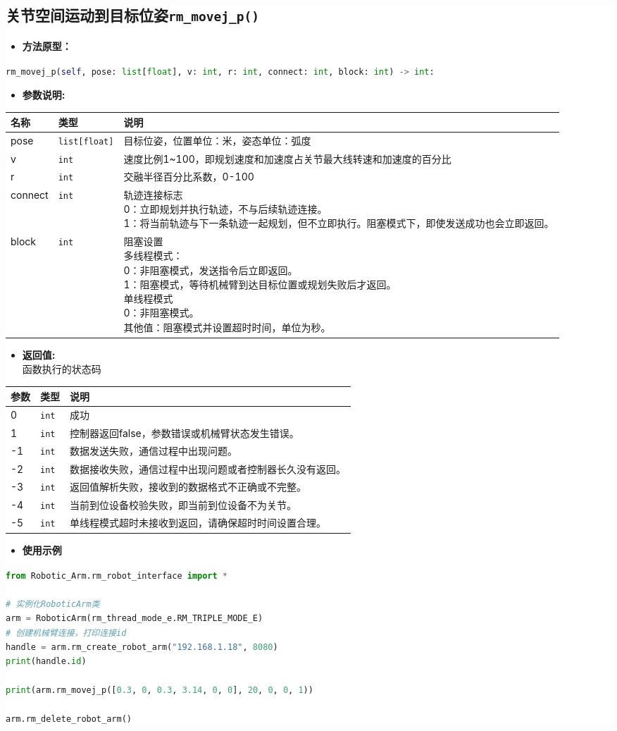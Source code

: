 ## 关节空间运动到目标位姿`rm_movej_p()`

- **方法原型：**

```python
rm_movej_p(self, pose: list[float], v: int, r: int, connect: int, block: int) -> int:
```

- **参数说明:**

|   名称    |   类型    |   说明    |
| :--- | :--- | :--- |
|   pose  |    `list[float]`    |    目标位姿，位置单位：米，姿态单位：弧度   |
|   v  |    `int`    |    速度比例1~100，即规划速度和加速度占关节最大线转速和加速度的百分比    |
|   r  |    `int`    |   交融半径百分比系数，0-100  |
|   connect  |    `int`    |   轨迹连接标志</br>0：立即规划并执行轨迹，不与后续轨迹连接。</br> 1：将当前轨迹与下一条轨迹一起规划，但不立即执行。阻塞模式下，即使发送成功也会立即返回。 |
|   block  |    `int`    |   阻塞设置</br>多线程模式：</br>0：非阻塞模式，发送指令后立即返回。</br> 1：阻塞模式，等待机械臂到达目标位置或规划失败后才返回。</br>单线程模式</br>0：非阻塞模式。</br>其他值：阻塞模式并设置超时时间，单位为秒。 |

- **返回值:** </br>
函数执行的状态码

|   参数    |  类型   |   说明    |
| :--- | :--- | :---|
|   0  |    `int`   |    成功    |
|   1  |    `int`   |   控制器返回false，参数错误或机械臂状态发生错误。    |
|  -1  |    `int`   |   数据发送失败，通信过程中出现问题。    |
|  -2  |    `int`   |   数据接收失败，通信过程中出现问题或者控制器长久没有返回。    |
|  -3  |    `int`   |   返回值解析失败，接收到的数据格式不正确或不完整。   |
|  -4  |    `int`   |   当前到位设备校验失败，即当前到位设备不为关节。   |
|  -5  |    `int`   |   单线程模式超时未接收到返回，请确保超时时间设置合理。   |

- **使用示例**
  
```python
from Robotic_Arm.rm_robot_interface import *

# 实例化RoboticArm类
arm = RoboticArm(rm_thread_mode_e.RM_TRIPLE_MODE_E)
# 创建机械臂连接，打印连接id
handle = arm.rm_create_robot_arm("192.168.1.18", 8080)
print(handle.id)

print(arm.rm_movej_p([0.3, 0, 0.3, 3.14, 0, 0], 20, 0, 0, 1))

arm.rm_delete_robot_arm()
```
